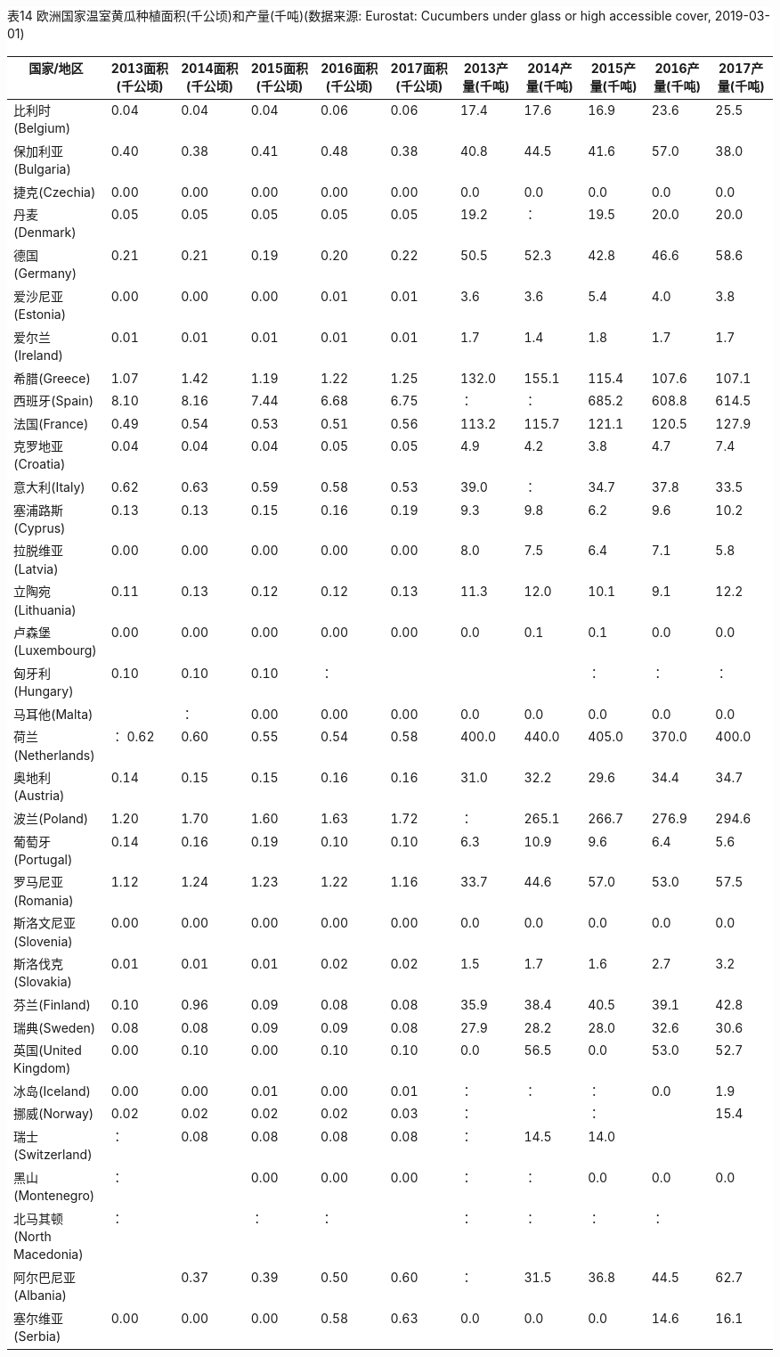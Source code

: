 表14 欧洲国家温室黄瓜种植面积(千公顷)和产量(千吨)(数据来源: Eurostat: Cucumbers under glass or high accessible cover, 2019-03-01)

| 国家/地区 | 2013面积(千公顷) | 2014面积(千公顷) | 2015面积(千公顷) | 2016面积(千公顷) | 2017面积(千公顷) | 2013产量(千吨) | 2014产量(千吨) | 2015产量(千吨) | 2016产量(千吨) | 2017产量(千吨) |
|----------|----------------|----------------|----------------|----------------|----------------|---------------|---------------|---------------|---------------|---------------|
| 比利时(Belgium) | 0.04 | 0.04 | 0.04 | 0.06 | 0.06 | 17.4 | 17.6 | 16.9 | 23.6 | 25.5 |
| 保加利亚(Bulgaria) | 0.40 | 0.38 | 0.41 | 0.48 | 0.38 | 40.8 | 44.5 | 41.6 | 57.0 | 38.0 |
| 捷克(Czechia) | 0.00 | 0.00 | 0.00 | 0.00 | 0.00 | 0.0 | 0.0 | 0.0 | 0.0 | 0.0 |
| 丹麦(Denmark) | 0.05 | 0.05 | 0.05 | 0.05 | 0.05 | 19.2 | ： | 19.5 | 20.0 | 20.0 |
| 德国(Germany) | 0.21 | 0.21 | 0.19 | 0.20 | 0.22 | 50.5 | 52.3 | 42.8 | 46.6 | 58.6 |
| 爱沙尼亚(Estonia) | 0.00 | 0.00 | 0.00 | 0.01 | 0.01 | 3.6 | 3.6 | 5.4 | 4.0 | 3.8 |
| 爱尔兰(Ireland) | 0.01 | 0.01 | 0.01 | 0.01 | 0.01 | 1.7 | 1.4 | 1.8 | 1.7 | 1.7 |
| 希腊(Greece) | 1.07 | 1.42 | 1.19 | 1.22 | 1.25 | 132.0 | 155.1 | 115.4 | 107.6 | 107.1 |
| 西班牙(Spain) | 8.10 | 8.16 | 7.44 | 6.68 | 6.75 | ： | ： | 685.2 | 608.8 | 614.5 |
| 法国(France) | 0.49 | 0.54 | 0.53 | 0.51 | 0.56 | 113.2 | 115.7 | 121.1 | 120.5 | 127.9 |
| 克罗地亚(Croatia) | 0.04 | 0.04 | 0.04 | 0.05 | 0.05 | 4.9 | 4.2 | 3.8 | 4.7 | 7.4 |
| 意大利(Italy) | 0.62 | 0.63 | 0.59 | 0.58 | 0.53 | 39.0 | ： | 34.7 | 37.8 | 33.5 |
| 塞浦路斯(Cyprus) | 0.13 | 0.13 | 0.15 | 0.16 | 0.19 | 9.3 | 9.8 | 6.2 | 9.6 | 10.2 |
| 拉脱维亚(Latvia) | 0.00 | 0.00 | 0.00 | 0.00 | 0.00 | 8.0 | 7.5 | 6.4 | 7.1 | 5.8 |
| 立陶宛(Lithuania) | 0.11 | 0.13 | 0.12 | 0.12 | 0.13 | 11.3 | 12.0 | 10.1 | 9.1 | 12.2 |
| 卢森堡(Luxembourg) | 0.00 | 0.00 | 0.00 | 0.00 | 0.00 | 0.0 | 0.1 | 0.1 | 0.0 | 0.0 |
| 匈牙利(Hungary) | 0.10 | 0.10 | 0.10 | ： |  |  |  | ： | ： | ： |
| 马耳他(Malta) |  | ： | 0.00 | 0.00 | 0.00 | 0.0 | 0.0 | 0.0 | 0.0 | 0.0 |
| 荷兰(Netherlands) | ： 0.62 | 0.60 | 0.55 | 0.54 | 0.58 | 400.0 | 440.0 | 405.0 | 370.0 | 400.0 |
| 奥地利(Austria) | 0.14 | 0.15 | 0.15 | 0.16 | 0.16 | 31.0 | 32.2 | 29.6 | 34.4 | 34.7 |
| 波兰(Poland) | 1.20 | 1.70 | 1.60 | 1.63 | 1.72 | ： | 265.1 | 266.7 | 276.9 | 294.6 |
| 葡萄牙(Portugal) | 0.14 | 0.16 | 0.19 | 0.10 | 0.10 | 6.3 | 10.9 | 9.6 | 6.4 | 5.6 |
| 罗马尼亚(Romania) | 1.12 | 1.24 | 1.23 | 1.22 | 1.16 | 33.7 | 44.6 | 57.0 | 53.0 | 57.5 |
| 斯洛文尼亚(Slovenia) | 0.00 | 0.00 | 0.00 | 0.00 | 0.00 | 0.0 | 0.0 | 0.0 | 0.0 | 0.0 |
| 斯洛伐克(Slovakia) | 0.01 | 0.01 | 0.01 | 0.02 | 0.02 | 1.5 | 1.7 | 1.6 | 2.7 | 3.2 |
| 芬兰(Finland) | 0.10 | 0.96 | 0.09 | 0.08 | 0.08 | 35.9 | 38.4 | 40.5 | 39.1 | 42.8 |
| 瑞典(Sweden) | 0.08 | 0.08 | 0.09 | 0.09 | 0.08 | 27.9 | 28.2 | 28.0 | 32.6 | 30.6 |
| 英国(United Kingdom) | 0.00 | 0.10 | 0.00 | 0.10 | 0.10 | 0.0 | 56.5 | 0.0 | 53.0 | 52.7 |
| 冰岛(Iceland) | 0.00 | 0.00 | 0.01 | 0.00 | 0.01 | ： | ： | ： | 0.0 | 1.9 |
| 挪威(Norway) | 0.02 | 0.02 | 0.02 | 0.02 | 0.03 | ： |  | ： |  | 15.4 |
| 瑞士(Switzerland) | ： | 0.08 | 0.08 | 0.08 | 0.08 | ： | 14.5 | 14.0 |  |  |
| 黑山(Montenegro) | ： |  | 0.00 | 0.00 | 0.00 | ： | ： | 0.0 | 0.0 | 0.0 |
| 北马其顿(North Macedonia) | ： |  | ： | ： |  | ： | ： | ： | ： |  |
| 阿尔巴尼亚(Albania) |  | 0.37 | 0.39 | 0.50 | 0.60 | ： | 31.5 | 36.8 | 44.5 | 62.7 |
| 塞尔维亚(Serbia) | 0.00 | 0.00 | 0.00 | 0.58 | 0.63 | 0.0 | 0.0 | 0.0 | 14.6 | 16.1 |